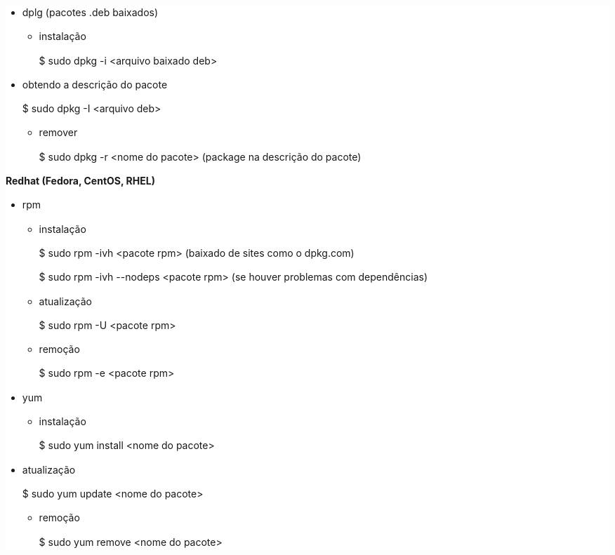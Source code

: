 - dplg (pacotes .deb baixados)
  - instalação
    
    $ sudo dpkg -i \<arquivo baixado deb>
    
- obtendo a descrição do pacote
    
  $ sudo dpkg -I \<arquivo deb>
    
  - remover
    
    $ sudo dpkg -r \<nome do pacote> (package na descrição do pacote)
    	

**Redhat (Fedora, CentOS, RHEL)**

- rpm
  - instalação
    
    $ sudo rpm -ivh \<pacote rpm> (baixado de sites como o dpkg.com)
    
    $ sudo rpm -ivh --nodeps \<pacote rpm> (se houver problemas com dependências)
    
  - atualização
  	
	$ sudo rpm -U \<pacote rpm>
  	
  - remoção
  	
  	$ sudo rpm -e \<pacote rpm>
  
- yum
  - instalação
    
    $ sudo yum install \<nome do pacote>
    
- atualização
  	
  $ sudo yum update \<nome do pacote>
  	
  - remoção
  	
  	$ sudo yum remove \<nome do pacote>